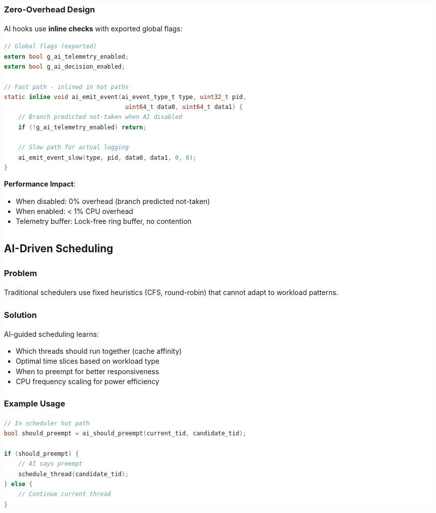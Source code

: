### Zero-Overhead Design

AI hooks use **inline checks** with exported global flags:

```c
// Global flags (exported)
extern bool g_ai_telemetry_enabled;
extern bool g_ai_decision_enabled;

// Fast path - inlined in hot paths
static inline void ai_emit_event(ai_event_type_t type, uint32_t pid, 
                                  uint64_t data0, uint64_t data1) {
    // Branch predicted not-taken when AI disabled
    if (!g_ai_telemetry_enabled) return;
    
    // Slow path for actual logging
    ai_emit_event_slow(type, pid, data0, data1, 0, 0);
}
```

**Performance Impact**:
- When disabled: 0% overhead (branch predicted not-taken)
- When enabled: < 1% CPU overhead
- Telemetry buffer: Lock-free ring buffer, no contention

## AI-Driven Scheduling

### Problem

Traditional schedulers use fixed heuristics (CFS, round-robin) that cannot adapt to workload patterns.

### Solution

AI-guided scheduling learns:
- Which threads should run together (cache affinity)
- Optimal time slices based on workload type
- When to preempt for better responsiveness
- CPU frequency scaling for power efficiency

### Example Usage

```c
// In scheduler hot path
bool should_preempt = ai_should_preempt(current_tid, candidate_tid);

if (should_preempt) {
    // AI says preempt
    schedule_thread(candidate_tid);
} else {
    // Continue current thread
}
```
